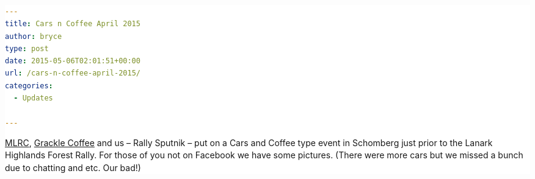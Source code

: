 ```yaml
---
title: Cars n Coffee April 2015
author: bryce
type: post
date: 2015-05-06T02:01:51+00:00
url: /cars-n-coffee-april-2015/
categories:
  - Updates

---
```

[MLRC][1], [Grackle Coffee][2] and us &#8211; Rally Sputnik &#8211; put on a Cars and Coffee type event in Schomberg just prior to the Lanark Highlands Forest Rally. For those of you not on Facebook we have some pictures. (There were more cars but we missed a bunch due to chatting and etc. Our bad!)




 [1]: http://www.mlrc.ca/
 [2]: http://www.gracklecoffee.com/